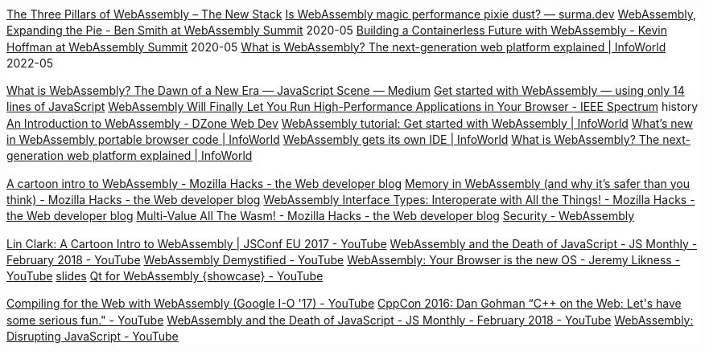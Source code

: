 [The Three Pillars of WebAssembly – The New Stack](https://thenewstack.io/the-three-pillars-of-webassembly/)
[Is WebAssembly magic performance pixie dust? — surma.dev](https://surma.dev/things/js-to-asc/index.html)
[WebAssembly, Expanding the Pie - Ben Smith at WebAssembly Summit](https://www.infoq.com/news/2020/05/webassembly-summit-2020-apie/) 2020-05
[Building a Containerless Future with WebAssembly - Kevin Hoffman at WebAssembly Summit](https://www.infoq.com/news/2020/05/webassembly-summit-containerless/) 2020-05
[What is WebAssembly? The next-generation web platform explained | InfoWorld](https://www.infoworld.com/article/3291780/what-is-webassembly-the-next-generation-web-platform-explained.html) 2022-05

[What is WebAssembly? The Dawn of a New Era — JavaScript Scene — Medium](https://medium.com/javascript-scene/what-is-webassembly-the-dawn-of-a-new-era-61256ec5a8f6)
[Get started with WebAssembly — using only 14 lines of JavaScript](https://www.freecodecamp.org/news/get-started-with-webassembly-using-only-14-lines-of-javascript-b37b6aaca1e4)
[WebAssembly Will Finally Let You Run High-Performance Applications in Your Browser - IEEE Spectrum](https://spectrum.ieee.org/computing/software/webassembly-will-finally-let-you-run-highperformance-applications-in-your-browser) history
[An Introduction to WebAssembly - DZone Web Dev](https://dzone.com/articles/an-introduction-to-webassembly)
[WebAssembly tutorial: Get started with WebAssembly | InfoWorld](https://www.infoworld.com/article/3258547/web-development/webassembly-tutorial-get-started-with-webassembly.html)
[What’s new in WebAssembly portable browser code | InfoWorld](https://www.infoworld.com/article/3217704/web-development/whats-new-with-webassembly-portable-code.html)
[WebAssembly gets its own IDE | InfoWorld](https://www.infoworld.com/article/3268872/web-development/webassembly-gets-its-own-ide.html)
[What is WebAssembly? The next-generation web platform explained | InfoWorld](https://www.infoworld.com/article/3291780/web-development/what-is-webassembly-the-next-generation-web-platform-explained.html)

[A cartoon intro to WebAssembly - Mozilla Hacks - the Web developer blog](https://hacks.mozilla.org/2017/02/a-cartoon-intro-to-webassembly/)
[Memory in WebAssembly (and why it’s safer than you think) - Mozilla Hacks - the Web developer blog](https://hacks.mozilla.org/2017/07/memory-in-webassembly-and-why-its-safer-than-you-think/)
[WebAssembly Interface Types: Interoperate with All the Things! - Mozilla Hacks - the Web developer blog](https://hacks.mozilla.org/2019/08/webassembly-interface-types/)
[Multi-Value All The Wasm! - Mozilla Hacks - the Web developer blog](https://hacks.mozilla.org/2019/11/multi-value-all-the-wasm/)
[Security - WebAssembly](https://webassembly.org/docs/security/)

[Lin Clark: A Cartoon Intro to WebAssembly | JSConf EU 2017 - YouTube](https://www.youtube.com/watch?v=HktWin_LPf4)
[WebAssembly and the Death of JavaScript - JS Monthly - February 2018 - YouTube](https://www.youtube.com/watch?v=pBYqen3B2gc)
[WebAssembly Demystified - YouTube](https://www.youtube.com/watch?v=6Y3W94_8scw)
[WebAssembly: Your Browser is the new OS - Jeremy Likness - YouTube](https://www.youtube.com/watch?v=FSJ_XfscEMs) [slides](https://slideplayer.com/slide/17363031/)
[Qt for WebAssembly {showcase} - YouTube](https://www.youtube.com/watch?v=OJ1ieyuIQzE)

[Compiling for the Web with WebAssembly (Google I-O '17) - YouTube](https://www.youtube.com/watch?v=6v4E6oksar0)
[CppCon 2016: Dan Gohman “C++ on the Web: Let's have some serious fun." - YouTube](https://www.youtube.com/watch?v=jXMtQ2fTl4c)
[WebAssembly and the Death of JavaScript - JS Monthly - February 2018 - YouTube](https://www.youtube.com/watch?v=pBYqen3B2gc)
[WebAssembly: Disrupting JavaScript - YouTube](https://www.youtube.com/watch?v=7mBf3Gig9io)
